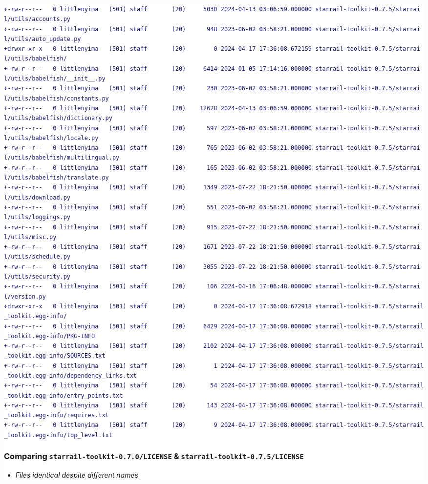 ```diff
+-rw-r--r--   0 littlenyima   (501) staff       (20)     5030 2024-04-13 03:06:59.000000 starrail-toolkit-0.7.5/starrail/utils/accounts.py
+-rw-r--r--   0 littlenyima   (501) staff       (20)      948 2023-06-02 03:58:21.000000 starrail-toolkit-0.7.5/starrail/utils/auto_update.py
+drwxr-xr-x   0 littlenyima   (501) staff       (20)        0 2024-04-17 17:36:08.672159 starrail-toolkit-0.7.5/starrail/utils/babelfish/
+-rw-r--r--   0 littlenyima   (501) staff       (20)     6414 2024-01-05 17:14:16.000000 starrail-toolkit-0.7.5/starrail/utils/babelfish/__init__.py
+-rw-r--r--   0 littlenyima   (501) staff       (20)      230 2023-06-02 03:58:21.000000 starrail-toolkit-0.7.5/starrail/utils/babelfish/constants.py
+-rw-r--r--   0 littlenyima   (501) staff       (20)    12628 2024-04-13 03:06:59.000000 starrail-toolkit-0.7.5/starrail/utils/babelfish/dictionary.py
+-rw-r--r--   0 littlenyima   (501) staff       (20)      597 2023-06-02 03:58:21.000000 starrail-toolkit-0.7.5/starrail/utils/babelfish/locale.py
+-rw-r--r--   0 littlenyima   (501) staff       (20)      765 2023-06-02 03:58:21.000000 starrail-toolkit-0.7.5/starrail/utils/babelfish/multilingual.py
+-rw-r--r--   0 littlenyima   (501) staff       (20)      165 2023-06-02 03:58:21.000000 starrail-toolkit-0.7.5/starrail/utils/babelfish/translate.py
+-rw-r--r--   0 littlenyima   (501) staff       (20)     1349 2023-07-22 18:21:50.000000 starrail-toolkit-0.7.5/starrail/utils/download.py
+-rw-r--r--   0 littlenyima   (501) staff       (20)      551 2023-06-02 03:58:21.000000 starrail-toolkit-0.7.5/starrail/utils/loggings.py
+-rw-r--r--   0 littlenyima   (501) staff       (20)      915 2023-07-22 18:21:50.000000 starrail-toolkit-0.7.5/starrail/utils/misc.py
+-rw-r--r--   0 littlenyima   (501) staff       (20)     1671 2023-07-22 18:21:50.000000 starrail-toolkit-0.7.5/starrail/utils/schedule.py
+-rw-r--r--   0 littlenyima   (501) staff       (20)     3055 2023-07-22 18:21:50.000000 starrail-toolkit-0.7.5/starrail/utils/security.py
+-rw-r--r--   0 littlenyima   (501) staff       (20)      106 2024-04-16 17:06:48.000000 starrail-toolkit-0.7.5/starrail/version.py
+drwxr-xr-x   0 littlenyima   (501) staff       (20)        0 2024-04-17 17:36:08.672918 starrail-toolkit-0.7.5/starrail_toolkit.egg-info/
+-rw-r--r--   0 littlenyima   (501) staff       (20)     6429 2024-04-17 17:36:08.000000 starrail-toolkit-0.7.5/starrail_toolkit.egg-info/PKG-INFO
+-rw-r--r--   0 littlenyima   (501) staff       (20)     2102 2024-04-17 17:36:08.000000 starrail-toolkit-0.7.5/starrail_toolkit.egg-info/SOURCES.txt
+-rw-r--r--   0 littlenyima   (501) staff       (20)        1 2024-04-17 17:36:08.000000 starrail-toolkit-0.7.5/starrail_toolkit.egg-info/dependency_links.txt
+-rw-r--r--   0 littlenyima   (501) staff       (20)       54 2024-04-17 17:36:08.000000 starrail-toolkit-0.7.5/starrail_toolkit.egg-info/entry_points.txt
+-rw-r--r--   0 littlenyima   (501) staff       (20)      143 2024-04-17 17:36:08.000000 starrail-toolkit-0.7.5/starrail_toolkit.egg-info/requires.txt
+-rw-r--r--   0 littlenyima   (501) staff       (20)        9 2024-04-17 17:36:08.000000 starrail-toolkit-0.7.5/starrail_toolkit.egg-info/top_level.txt
```

### Comparing `starrail-toolkit-0.7.0/LICENSE` & `starrail-toolkit-0.7.5/LICENSE`

 * *Files identical despite different names*
